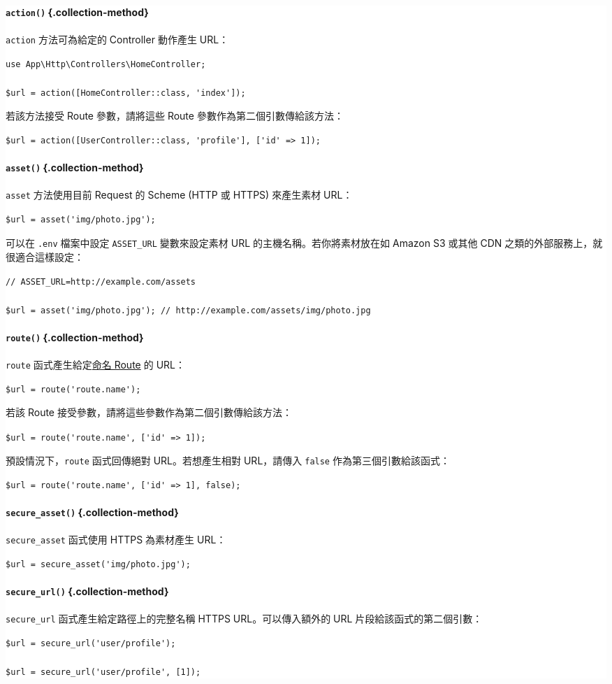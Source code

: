 <a name="method-action"></a>

#### `action()` {.collection-method}

`action` 方法可為給定的 Controller 動作產生 URL：

    use App\Http\Controllers\HomeController;
    
    $url = action([HomeController::class, 'index']);

若該方法接受 Route 參數，請將這些 Route 參數作為第二個引數傳給該方法：

    $url = action([UserController::class, 'profile'], ['id' => 1]);

<a name="method-asset"></a>

#### `asset()` {.collection-method}

`asset` 方法使用目前 Request 的 Scheme (HTTP 或 HTTPS) 來產生素材 URL：

    $url = asset('img/photo.jpg');

可以在 `.env` 檔案中設定 `ASSET_URL` 變數來設定素材 URL 的主機名稱。若你將素材放在如 Amazon S3 或其他 CDN 之類的外部服務上，就很適合這樣設定：

    // ASSET_URL=http://example.com/assets
    
    $url = asset('img/photo.jpg'); // http://example.com/assets/img/photo.jpg

<a name="method-route"></a>

#### `route()` {.collection-method}

`route` 函式產生給定[命名 Route](/docs/{{version}}/routing#named-routes) 的 URL：

    $url = route('route.name');

若該 Route 接受參數，請將這些參數作為第二個引數傳給該方法：

    $url = route('route.name', ['id' => 1]);

預設情況下，`route` 函式回傳絕對 URL。若想產生相對 URL，請傳入 `false` 作為第三個引數給該函式：

    $url = route('route.name', ['id' => 1], false);

<a name="method-secure-asset"></a>

#### `secure_asset()` {.collection-method}

`secure_asset` 函式使用 HTTPS 為素材產生 URL：

    $url = secure_asset('img/photo.jpg');

<a name="method-secure-url"></a>

#### `secure_url()` {.collection-method}

`secure_url` 函式產生給定路徑上的完整名稱 HTTPS URL。可以傳入額外的 URL 片段給該函式的第二個引數：

    $url = secure_url('user/profile');
    
    $url = secure_url('user/profile', [1]);

<a name="method-to-route"></a>
